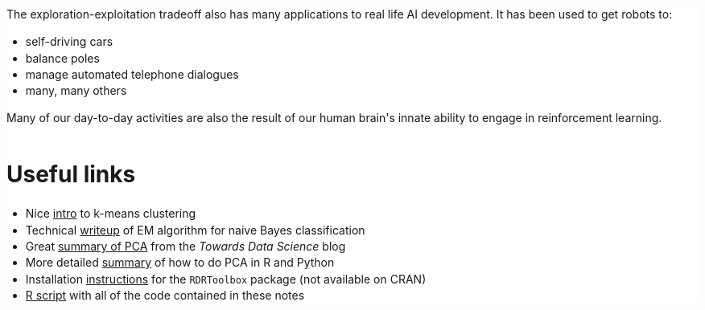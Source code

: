 The exploration-exploitation tradeoff also has many applications to real life AI development. It has been used to get robots to:

* self-driving cars
* balance poles
* manage automated telephone dialogues
* many, many others

Many of our day-to-day activities are also the result of our human brain's innate ability to engage in reinforcement learning.

# Useful links
* Nice [intro](https://docs.opencv.org/3.2.0/de/d4d/tutorial_py_kmeans_understanding.html) to k-means clustering
* Technical [writeup](http://www.cs.columbia.edu/~mcollins/em.pdf) of EM algorithm for naive Bayes classification
* Great [summary of PCA](https://towardsdatascience.com/a-one-stop-shop-for-principal-component-analysis-5582fb7e0a9c) from the *Towards Data Science* blog
* More detailed [summary](https://www.analyticsvidhya.com/blog/2016/03/practical-guide-principal-component-analysis-python/) of how to do PCA in R and Python
* Installation [instructions](https://rdrr.io/bioc/RDRToolbox/) for the `RDRToolbox` package (not available on CRAN)
* [R script](https://github.com/tyleransom/DScourseS18/blob/master/MachineLearning/unsupervisedExamples.R) with all of the code contained in these notes
